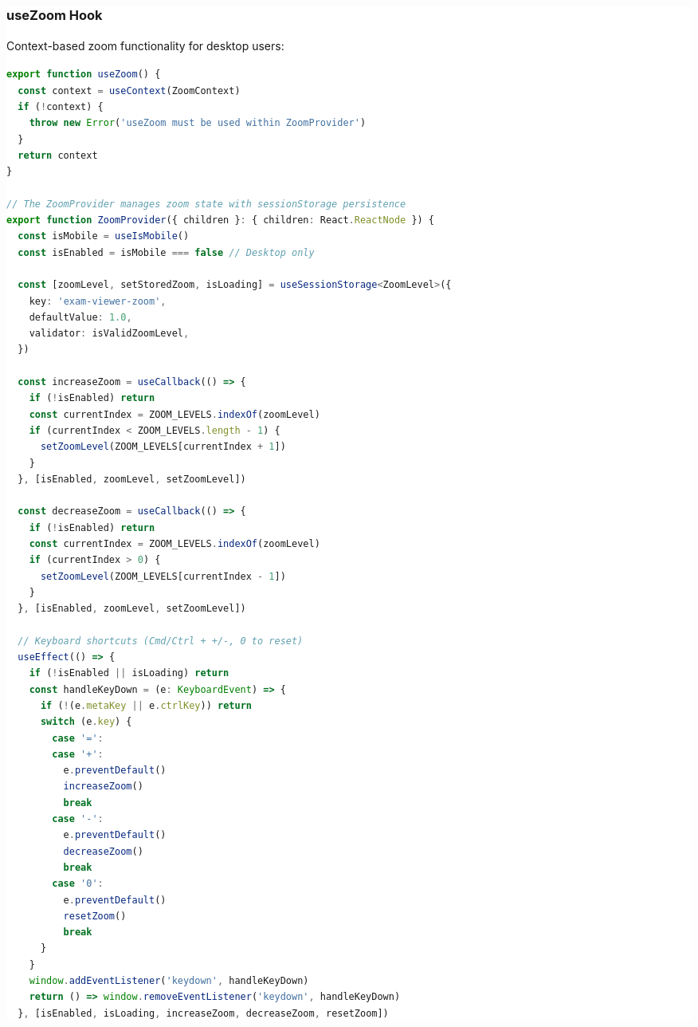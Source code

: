 ### useZoom Hook

Context-based zoom functionality for desktop users:

```typescript
export function useZoom() {
  const context = useContext(ZoomContext)
  if (!context) {
    throw new Error('useZoom must be used within ZoomProvider')
  }
  return context
}

// The ZoomProvider manages zoom state with sessionStorage persistence
export function ZoomProvider({ children }: { children: React.ReactNode }) {
  const isMobile = useIsMobile()
  const isEnabled = isMobile === false // Desktop only

  const [zoomLevel, setStoredZoom, isLoading] = useSessionStorage<ZoomLevel>({
    key: 'exam-viewer-zoom',
    defaultValue: 1.0,
    validator: isValidZoomLevel,
  })

  const increaseZoom = useCallback(() => {
    if (!isEnabled) return
    const currentIndex = ZOOM_LEVELS.indexOf(zoomLevel)
    if (currentIndex < ZOOM_LEVELS.length - 1) {
      setZoomLevel(ZOOM_LEVELS[currentIndex + 1])
    }
  }, [isEnabled, zoomLevel, setZoomLevel])

  const decreaseZoom = useCallback(() => {
    if (!isEnabled) return
    const currentIndex = ZOOM_LEVELS.indexOf(zoomLevel)
    if (currentIndex > 0) {
      setZoomLevel(ZOOM_LEVELS[currentIndex - 1])
    }
  }, [isEnabled, zoomLevel, setZoomLevel])

  // Keyboard shortcuts (Cmd/Ctrl + +/-, 0 to reset)
  useEffect(() => {
    if (!isEnabled || isLoading) return
    const handleKeyDown = (e: KeyboardEvent) => {
      if (!(e.metaKey || e.ctrlKey)) return
      switch (e.key) {
        case '=':
        case '+':
          e.preventDefault()
          increaseZoom()
          break
        case '-':
          e.preventDefault()
          decreaseZoom()
          break
        case '0':
          e.preventDefault()
          resetZoom()
          break
      }
    }
    window.addEventListener('keydown', handleKeyDown)
    return () => window.removeEventListener('keydown', handleKeyDown)
  }, [isEnabled, isLoading, increaseZoom, decreaseZoom, resetZoom])
```